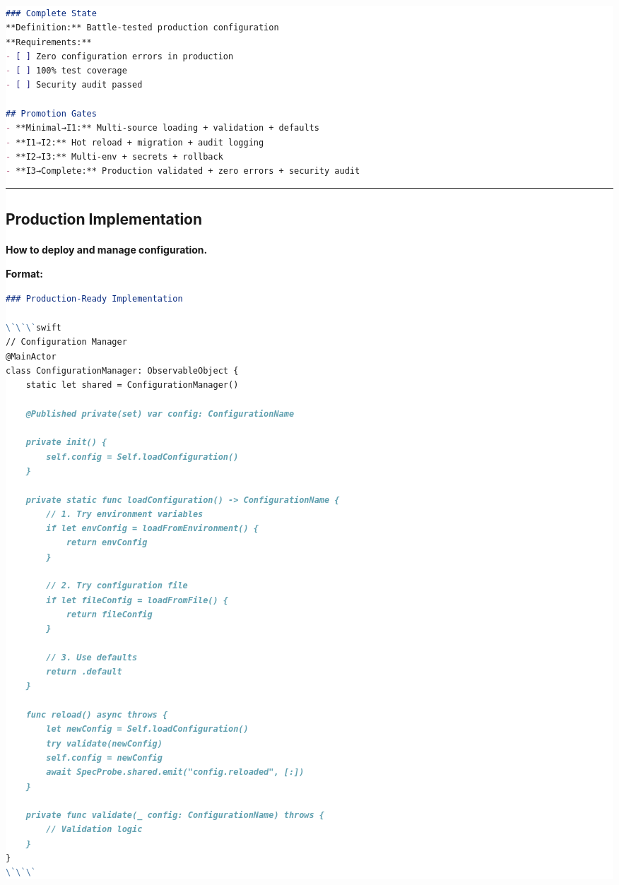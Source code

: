 ```markdown
### Complete State
**Definition:** Battle-tested production configuration
**Requirements:**
- [ ] Zero configuration errors in production
- [ ] 100% test coverage
- [ ] Security audit passed

## Promotion Gates
- **Minimal→I1:** Multi-source loading + validation + defaults
- **I1→I2:** Hot reload + migration + audit logging
- **I2→I3:** Multi-env + secrets + rollback
- **I3→Complete:** Production validated + zero errors + security audit
```

---

## Production Implementation

**How to deploy and manage configuration.**

**Format:**
```markdown
### Production-Ready Implementation

\`\`\`swift
// Configuration Manager
@MainActor
class ConfigurationManager: ObservableObject {
    static let shared = ConfigurationManager()

    @Published private(set) var config: ConfigurationName

    private init() {
        self.config = Self.loadConfiguration()
    }

    private static func loadConfiguration() -> ConfigurationName {
        // 1. Try environment variables
        if let envConfig = loadFromEnvironment() {
            return envConfig
        }

        // 2. Try configuration file
        if let fileConfig = loadFromFile() {
            return fileConfig
        }

        // 3. Use defaults
        return .default
    }

    func reload() async throws {
        let newConfig = Self.loadConfiguration()
        try validate(newConfig)
        self.config = newConfig
        await SpecProbe.shared.emit("config.reloaded", [:])
    }

    private func validate(_ config: ConfigurationName) throws {
        // Validation logic
    }
}
\`\`\`

```